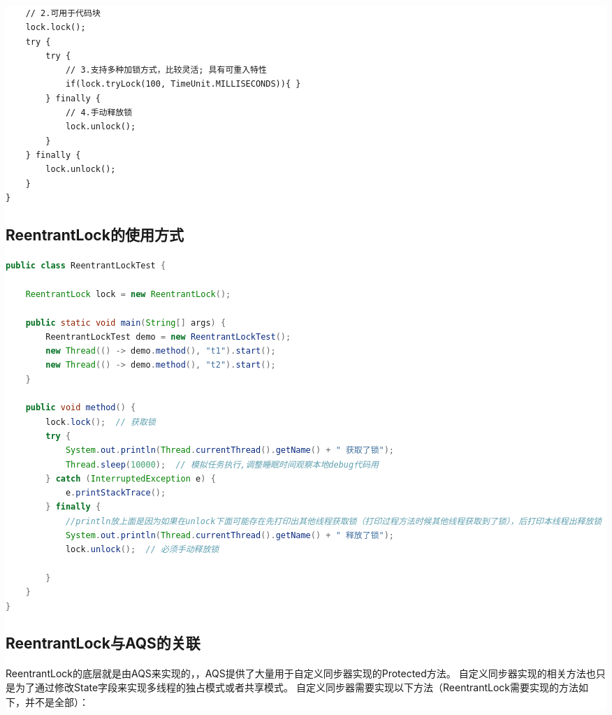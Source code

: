 ```
	// 2.可用于代码块
	lock.lock();
	try {
		try {
			// 3.支持多种加锁方式，比较灵活; 具有可重入特性
			if(lock.tryLock(100, TimeUnit.MILLISECONDS)){ }
		} finally {
			// 4.手动释放锁
			lock.unlock();
		}
	} finally {
		lock.unlock();
	}
}
```
## ReentrantLock的使用方式
```java
public class ReentrantLockTest {

    ReentrantLock lock = new ReentrantLock();

    public static void main(String[] args) {
        ReentrantLockTest demo = new ReentrantLockTest();
        new Thread(() -> demo.method(), "t1").start();
        new Thread(() -> demo.method(), "t2").start();
    }

    public void method() {
        lock.lock();  // 获取锁
        try {
            System.out.println(Thread.currentThread().getName() + " 获取了锁");
            Thread.sleep(10000);  // 模拟任务执行,调整睡眠时间观察本地debug代码用
        } catch (InterruptedException e) {
            e.printStackTrace();
        } finally {
            //println放上面是因为如果在unlock下面可能存在先打印出其他线程获取锁（打印过程方法时候其他线程获取到了锁），后打印本线程出释放锁
            System.out.println(Thread.currentThread().getName() + " 释放了锁");
            lock.unlock();  // 必须手动释放锁
        
        }
    }
}
```


## ReentrantLock与AQS的关联

ReentrantLock的底层就是由AQS来实现的，，AQS提供了大量用于自定义同步器实现的Protected方法。
自定义同步器实现的相关方法也只是为了通过修改State字段来实现多线程的独占模式或者共享模式。
自定义同步器需要实现以下方法（ReentrantLock需要实现的方法如下，并不是全部）：
